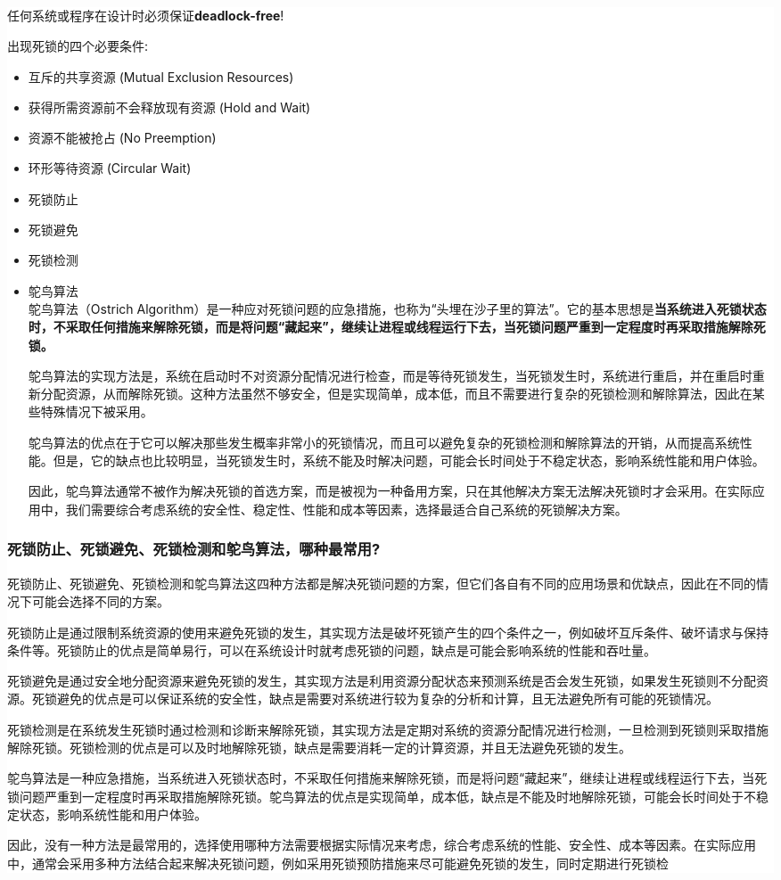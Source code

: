 任何系统或程序在设计时必须保证**deadlock-free**!

出现死锁的四个必要条件:      
* 互斥的共享资源 (Mutual Exclusion Resources)      
* 获得所需资源前不会释放现有资源 (Hold and Wait)      
* 资源不能被抢占 (No Preemption)      
* 环形等待资源 (Circular Wait)

* 死锁防止    
* 死锁避免     
* 死锁检测     
* 鸵鸟算法    
  鸵鸟算法（Ostrich Algorithm）是一种应对死锁问题的应急措施，也称为“头埋在沙子里的算法”。它的基本思想是**当系统进入死锁状态时，不采取任何措施来解除死锁，而是将问题“藏起来”，继续让进程或线程运行下去，当死锁问题严重到一定程度时再采取措施解除死锁。**

  鸵鸟算法的实现方法是，系统在启动时不对资源分配情况进行检查，而是等待死锁发生，当死锁发生时，系统进行重启，并在重启时重新分配资源，从而解除死锁。这种方法虽然不够安全，但是实现简单，成本低，而且不需要进行复杂的死锁检测和解除算法，因此在某些特殊情况下被采用。

  鸵鸟算法的优点在于它可以解决那些发生概率非常小的死锁情况，而且可以避免复杂的死锁检测和解除算法的开销，从而提高系统性能。但是，它的缺点也比较明显，当死锁发生时，系统不能及时解决问题，可能会长时间处于不稳定状态，影响系统性能和用户体验。

  因此，鸵鸟算法通常不被作为解决死锁的首选方案，而是被视为一种备用方案，只在其他解决方案无法解决死锁时才会采用。在实际应用中，我们需要综合考虑系统的安全性、稳定性、性能和成本等因素，选择最适合自己系统的死锁解决方案。    

### 死锁防止、死锁避免、死锁检测和鸵鸟算法，哪种最常用?     
死锁防止、死锁避免、死锁检测和鸵鸟算法这四种方法都是解决死锁问题的方案，但它们各自有不同的应用场景和优缺点，因此在不同的情况下可能会选择不同的方案。

死锁防止是通过限制系统资源的使用来避免死锁的发生，其实现方法是破坏死锁产生的四个条件之一，例如破坏互斥条件、破坏请求与保持条件等。死锁防止的优点是简单易行，可以在系统设计时就考虑死锁的问题，缺点是可能会影响系统的性能和吞吐量。

死锁避免是通过安全地分配资源来避免死锁的发生，其实现方法是利用资源分配状态来预测系统是否会发生死锁，如果发生死锁则不分配资源。死锁避免的优点是可以保证系统的安全性，缺点是需要对系统进行较为复杂的分析和计算，且无法避免所有可能的死锁情况。

死锁检测是在系统发生死锁时通过检测和诊断来解除死锁，其实现方法是定期对系统的资源分配情况进行检测，一旦检测到死锁则采取措施解除死锁。死锁检测的优点是可以及时地解除死锁，缺点是需要消耗一定的计算资源，并且无法避免死锁的发生。

鸵鸟算法是一种应急措施，当系统进入死锁状态时，不采取任何措施来解除死锁，而是将问题“藏起来”，继续让进程或线程运行下去，当死锁问题严重到一定程度时再采取措施解除死锁。鸵鸟算法的优点是实现简单，成本低，缺点是不能及时地解除死锁，可能会长时间处于不稳定状态，影响系统性能和用户体验。

因此，没有一种方法是最常用的，选择使用哪种方法需要根据实际情况来考虑，综合考虑系统的性能、安全性、成本等因素。在实际应用中，通常会采用多种方法结合起来解决死锁问题，例如采用死锁预防措施来尽可能避免死锁的发生，同时定期进行死锁检 







